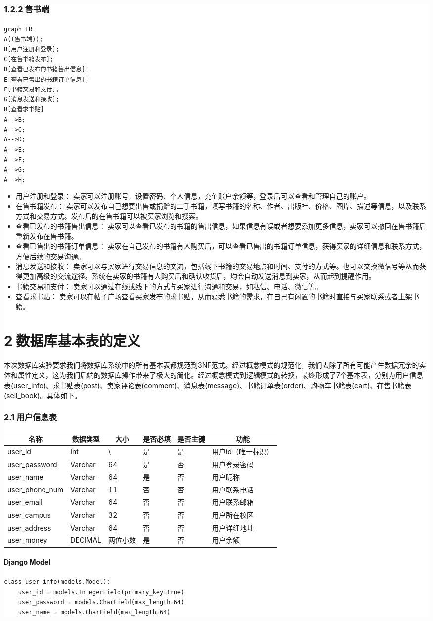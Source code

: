 ### 1.2.2 售书端
```mermaid
graph LR
A((售书端));
B[用户注册和登录];
C[在售书籍发布];
D[查看已发布的书籍售出信息];
E[查看已售出的书籍订单信息];
F[书籍交易和支付];
G[消息发送和接收];
H[查看求书贴]
A-->B;
A-->C;
A-->D;
A-->E;
A-->F;
A-->G;
A-->H;
```
- 用户注册和登录：
卖家可以注册账号，设置密码、个人信息，充值账户余额等，登录后可以查看和管理自己的账户。
- 在售书籍发布：
卖家可以发布自己想要出售或捐赠的二手书籍，填写书籍的名称、作者、出版社、价格、图片、描述等信息，以及联系方式和交易方式。发布后的在售书籍可以被买家浏览和搜索。
- 查看已发布的书籍售出信息：
卖家可以查看已发布的书籍的售出信息，如果信息有误或者想要添加更多信息，卖家可以撤回在售书籍后重新发布在售书籍。
- 查看已售出的书籍订单信息：
卖家在自己发布的书籍有人购买后，可以查看已售出的书籍订单信息，获得买家的详细信息和联系方式，方便后续的交易沟通。
- 消息发送和接收：
卖家可以与买家进行交易信息的交流，包括线下书籍的交易地点和时间、支付的方式等。也可以交换微信号等从而获得更加高级的交流途径。系统在卖家的书籍有人购买后和确认收货后，均会自动发送消息到卖家，从而起到提醒作用。
- 书籍交易和支付：
卖家可以通过在线或线下的方式与买家进行沟通和交易，如私信、电话、微信等。
- 查看求书贴：
卖家可以在帖子广场查看买家发布的求书贴，从而获悉书籍的需求，在自己有闲置的书籍时直接与买家联系或者上架书籍。

# 2 数据库基本表的定义
本次数据库实验要求我们将数据库系统中的所有基本表都规范到3NF范式。经过概念模式的规范化，我们去除了所有可能产生数据冗余的实体和属性定义，这为我们后端的数据库操作带来了极大的简化。经过概念模式到逻辑模式的转换，最终形成了7个基本表，分别为用户信息表(user_info)、求书贴表(post)、卖家评论表(comment)、消息表(message)、书籍订单表(order)、购物车书籍表(cart)、在售书籍表(sell_book)。具体如下。
### 2.1 用户信息表
| 名称 | 数据类型 | 大小 |是否必填 |是否主键 |功能|
| ------- | ------- | ------- |-------|-------|-------|
| user_id | Int | \\ |是|是|用户id（唯一标识）|
| user_password | Varchar | 64 |是|否|用户登录密码|
|user_name|Varchar|64|是|否|用户昵称|
|user_phone_num|Varchar|11|否|否|用户联系电话|
|user_email|Varchar|64|否|否|用户联系邮箱|
|user_campus|Varchar|32|否|否|用户所在校区|
|user_address|Varchar|64|否|否|用户详细地址|
|user_money|DECIMAL|两位小数|是|否|用户余额|
#### Django Model
```
class user_info(models.Model):
    user_id = models.IntegerField(primary_key=True)
    user_password = models.CharField(max_length=64)
    user_name = models.CharField(max_length=64)
```